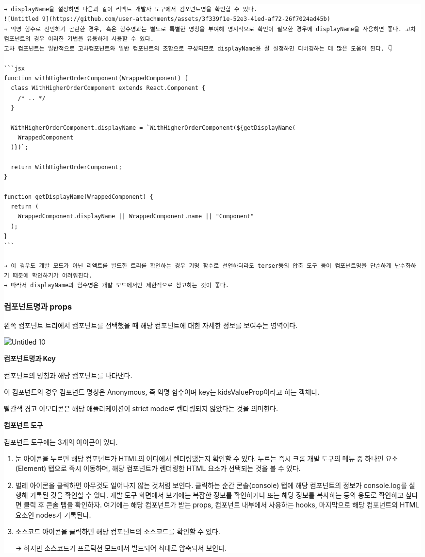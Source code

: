     → displayName을 설정하면 다음과 같이 리액트 개발자 도구에서 컴포넌트명을 확인할 수 있다.
    ![Untitled 9](https://github.com/user-attachments/assets/3f339f1e-52e3-41ed-af72-26f7024ad45b)
    ⇒ 익명 함수로 선언하기 곤란한 경우, 혹은 함수명과는 별도로 특별한 명칭을 부여해 명시적으로 확인이 필요한 경우에 displayName을 사용하면 좋다. 고차 컴포넌트의 경우 이러한 기법을 유용하게 사용할 수 있다.
    고차 컴포넌트는 일반적으로 고차컴포넌트와 일반 컴포넌트의 조합으로 구성되므로 displayName을 잘 설정하면 디버깅하는 데 많은 도움이 된다. 👇

    ```jsx
    function withHigherOrderComponent(WrappedComponent) {
      class WithHigherOrderComponent extends React.Component {
        /* .. */
      }

      WithHigherOrderComponent.displayName = `WithHigherOrderComponent(${getDisplayName(
        WrappedComponent
      )})`;

      return WithHigherOrderComponent;
    }

    function getDisplayName(WrappedComponent) {
      return (
        WrappedComponent.displayName || WrappedComponent.name || "Component"
      );
    }
    ```

    → 이 경우도 개발 모드가 아닌 리액트를 빌드한 트리를 확인하는 경우 기명 함수로 선언하더라도 terser등의 압축 도구 등이 컴포넌트명을 단순하게 난수화하기 때문에 확인하기가 어려워진다.
    → 따라서 displayName과 함수명은 개발 모드에서만 제한적으로 참고하는 것이 좋다.

### 컴포넌트명과 props

왼쪽 컴포넌트 트리에서 컴포넌트를 선택했을 때 해당 컴포넌트에 대한 자세한 정보를 보여주는 영역이다.

![Untitled 10](https://github.com/user-attachments/assets/05575bc7-bfe7-4cbf-a394-87931b9dbafc)

**컴포넌트명과 Key**

컴포넌트의 명칭과 해당 컴포넌트를 나타낸다.

이 컴포넌트의 경우 컴포넌트 명칭은 Anonymous, 즉 익명 함수이며 key는 kidsValueProp이라고 하는 객체다.

빨간색 경고 이모티콘은 해당 애플리케이션이 strict mode로 렌더링되지 않았다는 것을 의미한다.

**컴포넌트 도구**

컴포넌트 도구에는 3개의 아이콘이 있다.

1. 눈 아이콘을 누르면 해당 컴포넌트가 HTML의 어디에서 렌더링됐는지 확인할 수 있다. 누르는 즉시 크롬 개발 도구의 메뉴 중 하나인 요소(Element) 탭으로 즉시 이동하며, 해당 컴포넌트가 렌더링한 HTML 요소가 선택되는 것을 볼 수 있다.
2. 벌레 아이콘을 클릭하면 아무것도 일어나지 않는 것처럼 보인다. 클릭하는 순간 콘솔(console) 탭에 해당 컴포넌트의 정보가 console.log를 실행해 기록된 것을 확인할 수 있다. 개발 도구 화면에서 보기에는 복잡한 정보를 확인하거나 또는 해당 정보를 복사하는 등의 용도로 확인하고 싶다면 클릭 후 콘솔 탭을 확인하자. 여기에는 해당 컴포넌트가 받는 props, 컴포넌트 내부에서 사용하는 hooks, 마지막으로 해당 컴포넌트의 HTML 요소인 nodes가 기록된다.
3. 소스코드 아이콘을 클릭하면 해당 컴포넌트의 소스코드를 확인할 수 있다.

   → 하지만 소스코드가 프로덕션 모드에서 빌드되어 최대로 압축되서 보인다.
